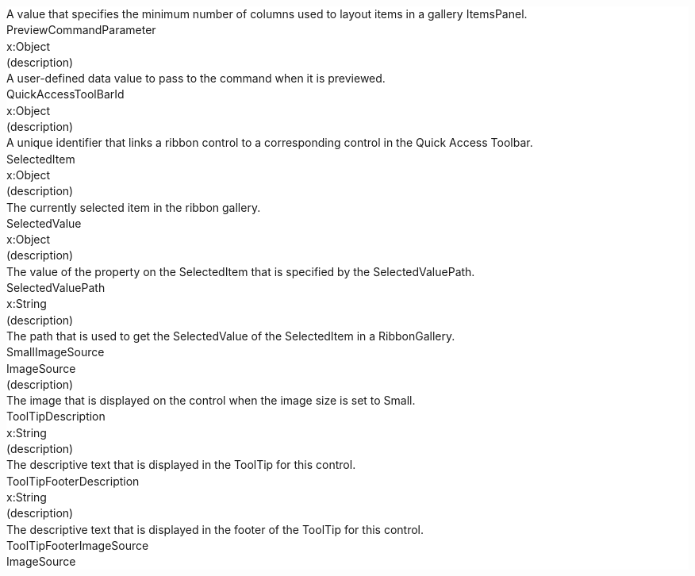  <td>A value that specifies the minimum number of columns used to layout items in a gallery ItemsPanel.</td>
 </tr>
 <tr><td><div class="indent2">PreviewCommandParameter</div></td>
 <td><mshelp:link keywords="c0d383e4-fcdb-4546-a06b-81c262fe2a5e" tabindex="0">x:Object</mshelp:link></td>
 </tr>
 <tr><td><div class="indent4">(description)</div></td>
 <td>A user-defined data value to pass to the command when it is previewed.</td>
 </tr>
 <tr><td><div class="indent2">QuickAccessToolBarId</div></td>
 <td><mshelp:link keywords="c0d383e4-fcdb-4546-a06b-81c262fe2a5e" tabindex="0">x:Object</mshelp:link></td>
 </tr>
 <tr><td><div class="indent4">(description)</div></td>
 <td>A unique identifier that links a ribbon control to a corresponding control in the Quick Access Toolbar.</td>
 </tr>
 <tr><td><div class="indent2">SelectedItem</div></td>
 <td><mshelp:link keywords="c0d383e4-fcdb-4546-a06b-81c262fe2a5e" tabindex="0">x:Object</mshelp:link></td>
 </tr>
 <tr><td><div class="indent4">(description)</div></td>
 <td>The currently selected item in the ribbon gallery.</td>
 </tr>
 <tr><td><div class="indent2">SelectedValue</div></td>
 <td><mshelp:link keywords="c0d383e4-fcdb-4546-a06b-81c262fe2a5e" tabindex="0">x:Object</mshelp:link></td>
 </tr>
 <tr><td><div class="indent4">(description)</div></td>
 <td>The value of the property on the SelectedItem that is specified by the SelectedValuePath.</td>
 </tr>
 <tr><td><div class="indent2">SelectedValuePath</div></td>
 <td><mshelp:link keywords="34869e25-9e8d-49b4-b204-87bf0cf447ae" tabindex="0">x:String</mshelp:link></td>
 </tr>
 <tr><td><div class="indent4">(description)</div></td>
 <td>The path that is used to get the SelectedValue of the SelectedItem in a RibbonGallery.</td>
 </tr>
 <tr><td><div class="indent2">SmallImageSource</div></td>
 <td><mshelp:link keywords="e510030a-2477-4ea1-8b71-fc9ac7e244a5" tabindex="0">ImageSource</mshelp:link></td>
 </tr>
 <tr><td><div class="indent4">(description)</div></td>
 <td>The image that is displayed on the control when the image size is set to Small.</td>
 </tr>
 <tr><td><div class="indent2">ToolTipDescription</div></td>
 <td><mshelp:link keywords="34869e25-9e8d-49b4-b204-87bf0cf447ae" tabindex="0">x:String</mshelp:link></td>
 </tr>
 <tr><td><div class="indent4">(description)</div></td>
 <td>The descriptive text that is displayed in the ToolTip for this control.</td>
 </tr>
 <tr><td><div class="indent2">ToolTipFooterDescription</div></td>
 <td><mshelp:link keywords="34869e25-9e8d-49b4-b204-87bf0cf447ae" tabindex="0">x:String</mshelp:link></td>
 </tr>
 <tr><td><div class="indent4">(description)</div></td>
 <td>The descriptive text that is displayed in the footer of the ToolTip for this control.</td>
 </tr>
 <tr><td><div class="indent2">ToolTipFooterImageSource</div></td>
 <td><mshelp:link keywords="e510030a-2477-4ea1-8b71-fc9ac7e244a5" tabindex="0">ImageSource</mshelp:link></td>
 </tr>